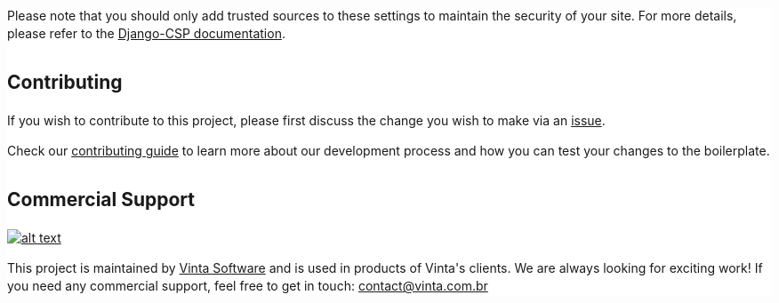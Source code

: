 Please note that you should only add trusted sources to these settings to maintain the security of your site. For more details, please refer to the [Django-CSP documentation](https://django-csp.readthedocs.io/en/latest/).

## Contributing

If you wish to contribute to this project, please first discuss the change you wish to make via an [issue](https://github.com/vintasoftware/django-react-boilerplate/issues).

Check our [contributing guide](https://github.com/vintasoftware/django-react-boilerplate/blob/main/CONTRIBUTING.md) to learn more about our development process and how you can test your changes to the boilerplate.

## Commercial Support

[![alt text](https://avatars2.githubusercontent.com/u/5529080?s=80&v=4 "Vinta Logo")](https://www.vinta.com.br/)

This project is maintained by [Vinta Software](https://www.vinta.com.br/) and is used in products of Vinta's clients. We are always looking for exciting work! If you need any commercial support, feel free to get in touch: contact@vinta.com.br
